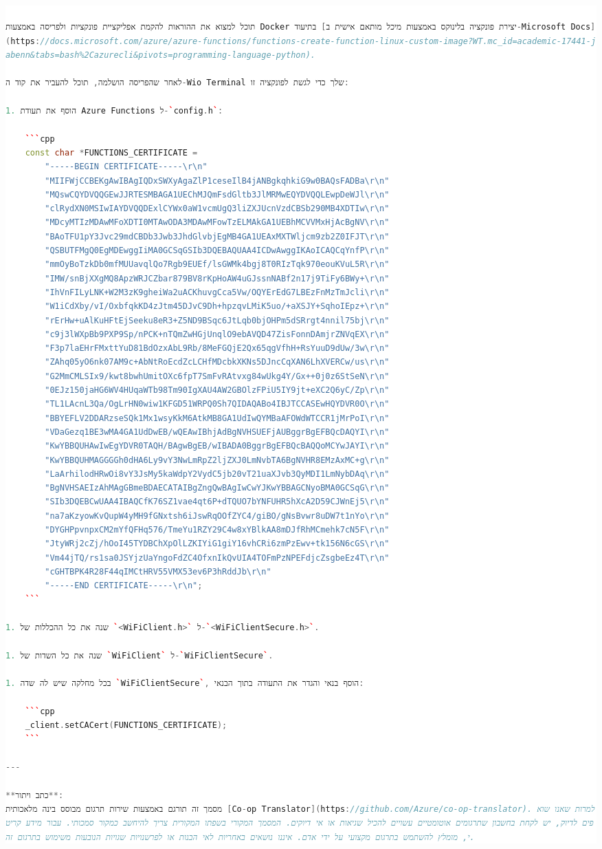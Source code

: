 ```cpp

תוכל למצוא את ההוראות להקמת אפליקציית פונקציות ולפריסה באמצעות Docker בתיעוד [יצירת פונקציה בלינוקס באמצעות מיכל מותאם אישית ב-Microsoft Docs](https://docs.microsoft.com/azure/azure-functions/functions-create-function-linux-custom-image?WT.mc_id=academic-17441-jabenn&tabs=bash%2Cazurecli&pivots=programming-language-python).

לאחר שהפריסה הושלמה, תוכל להעביר את קוד ה-Wio Terminal שלך כדי לגשת לפונקציה זו:

1. הוסף את תעודת Azure Functions ל-`config.h`:

    ```cpp
    const char *FUNCTIONS_CERTIFICATE =
        "-----BEGIN CERTIFICATE-----\r\n"
        "MIIFWjCCBEKgAwIBAgIQDxSWXyAgaZlP1ceseIlB4jANBgkqhkiG9w0BAQsFADBa\r\n"
        "MQswCQYDVQQGEwJJRTESMBAGA1UEChMJQmFsdGltb3JlMRMwEQYDVQQLEwpDeWJl\r\n"
        "clRydXN0MSIwIAYDVQQDExlCYWx0aW1vcmUgQ3liZXJUcnVzdCBSb290MB4XDTIw\r\n"
        "MDcyMTIzMDAwMFoXDTI0MTAwODA3MDAwMFowTzELMAkGA1UEBhMCVVMxHjAcBgNV\r\n"
        "BAoTFU1pY3Jvc29mdCBDb3Jwb3JhdGlvbjEgMB4GA1UEAxMXTWljcm9zb2Z0IFJT\r\n"
        "QSBUTFMgQ0EgMDEwggIiMA0GCSqGSIb3DQEBAQUAA4ICDwAwggIKAoICAQCqYnfP\r\n"
        "mmOyBoTzkDb0mfMUUavqlQo7Rgb9EUEf/lsGWMk4bgj8T0RIzTqk970eouKVuL5R\r\n"
        "IMW/snBjXXgMQ8ApzWRJCZbar879BV8rKpHoAW4uGJssnNABf2n17j9TiFy6BWy+\r\n"
        "IhVnFILyLNK+W2M3zK9gheiWa2uACKhuvgCca5Vw/OQYErEdG7LBEzFnMzTmJcli\r\n"
        "W1iCdXby/vI/OxbfqkKD4zJtm45DJvC9Dh+hpzqvLMiK5uo/+aXSJY+SqhoIEpz+\r\n"
        "rErHw+uAlKuHFtEjSeeku8eR3+Z5ND9BSqc6JtLqb0bjOHPm5dSRrgt4nnil75bj\r\n"
        "c9j3lWXpBb9PXP9Sp/nPCK+nTQmZwHGjUnqlO9ebAVQD47ZisFonnDAmjrZNVqEX\r\n"
        "F3p7laEHrFMxttYuD81BdOzxAbL9Rb/8MeFGQjE2Qx65qgVfhH+RsYuuD9dUw/3w\r\n"
        "ZAhq05yO6nk07AM9c+AbNtRoEcdZcLCHfMDcbkXKNs5DJncCqXAN6LhXVERCw/us\r\n"
        "G2MmCMLSIx9/kwt8bwhUmitOXc6fpT7SmFvRAtvxg84wUkg4Y/Gx++0j0z6StSeN\r\n"
        "0EJz150jaHG6WV4HUqaWTb98Tm90IgXAU4AW2GBOlzFPiU5IY9jt+eXC2Q6yC/Zp\r\n"
        "TL1LAcnL3Qa/OgLrHN0wiw1KFGD51WRPQ0Sh7QIDAQABo4IBJTCCASEwHQYDVR0O\r\n"
        "BBYEFLV2DDARzseSQk1Mx1wsyKkM6AtkMB8GA1UdIwQYMBaAFOWdWTCCR1jMrPoI\r\n"
        "VDaGezq1BE3wMA4GA1UdDwEB/wQEAwIBhjAdBgNVHSUEFjAUBggrBgEFBQcDAQYI\r\n"
        "KwYBBQUHAwIwEgYDVR0TAQH/BAgwBgEB/wIBADA0BggrBgEFBQcBAQQoMCYwJAYI\r\n"
        "KwYBBQUHMAGGGGh0dHA6Ly9vY3NwLmRpZ2ljZXJ0LmNvbTA6BgNVHR8EMzAxMC+g\r\n"
        "LaArhilodHRwOi8vY3JsMy5kaWdpY2VydC5jb20vT21uaXJvb3QyMDI1LmNybDAq\r\n"
        "BgNVHSAEIzAhMAgGBmeBDAECATAIBgZngQwBAgIwCwYJKwYBBAGCNyoBMA0GCSqG\r\n"
        "SIb3DQEBCwUAA4IBAQCfK76SZ1vae4qt6P+dTQUO7bYNFUHR5hXcA2D59CJWnEj5\r\n"
        "na7aKzyowKvQupW4yMH9fGNxtsh6iJswRqOOfZYC4/giBO/gNsBvwr8uDW7t1nYo\r\n"
        "DYGHPpvnpxCM2mYfQFHq576/TmeYu1RZY29C4w8xYBlkAA8mDJfRhMCmehk7cN5F\r\n"
        "JtyWRj2cZj/hOoI45TYDBChXpOlLZKIYiG1giY16vhCRi6zmPzEwv+tk156N6cGS\r\n"
        "Vm44jTQ/rs1sa0JSYjzUaYngoFdZC4OfxnIkQvUIA4TOFmPzNPEFdjcZsgbeEz4T\r\n"
        "cGHTBPK4R28F44qIMCtHRV55VMX53ev6P3hRddJb\r\n"
        "-----END CERTIFICATE-----\r\n";
    ```

1. שנה את כל ההכללות של `<WiFiClient.h>` ל-`<WiFiClientSecure.h>`.

1. שנה את כל השדות של `WiFiClient` ל-`WiFiClientSecure`.

1. בכל מחלקה שיש לה שדה `WiFiClientSecure`, הוסף בנאי והגדר את התעודה בתוך הבנאי:

    ```cpp
    _client.setCACert(FUNCTIONS_CERTIFICATE);
    ```

---

**כתב ויתור**:  
מסמך זה תורגם באמצעות שירות תרגום מבוסס בינה מלאכותית [Co-op Translator](https://github.com/Azure/co-op-translator). למרות שאנו שואפים לדיוק, יש לקחת בחשבון שתרגומים אוטומטיים עשויים להכיל שגיאות או אי דיוקים. המסמך המקורי בשפתו המקורית צריך להיחשב כמקור סמכותי. עבור מידע קריטי, מומלץ להשתמש בתרגום מקצועי על ידי אדם. איננו נושאים באחריות לאי הבנות או לפרשנויות שגויות הנובעות משימוש בתרגום זה.